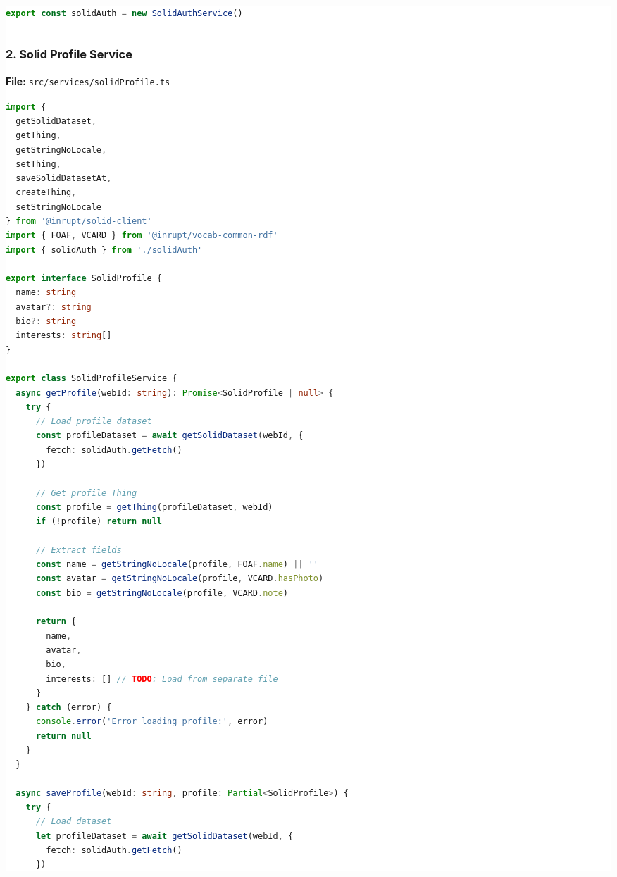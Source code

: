 ```typescript
export const solidAuth = new SolidAuthService()
```

---

### 2. Solid Profile Service

**File:** `src/services/solidProfile.ts`

```typescript
import {
  getSolidDataset,
  getThing,
  getStringNoLocale,
  setThing,
  saveSolidDatasetAt,
  createThing,
  setStringNoLocale
} from '@inrupt/solid-client'
import { FOAF, VCARD } from '@inrupt/vocab-common-rdf'
import { solidAuth } from './solidAuth'

export interface SolidProfile {
  name: string
  avatar?: string
  bio?: string
  interests: string[]
}

export class SolidProfileService {
  async getProfile(webId: string): Promise<SolidProfile | null> {
    try {
      // Load profile dataset
      const profileDataset = await getSolidDataset(webId, {
        fetch: solidAuth.getFetch()
      })

      // Get profile Thing
      const profile = getThing(profileDataset, webId)
      if (!profile) return null

      // Extract fields
      const name = getStringNoLocale(profile, FOAF.name) || ''
      const avatar = getStringNoLocale(profile, VCARD.hasPhoto)
      const bio = getStringNoLocale(profile, VCARD.note)

      return {
        name,
        avatar,
        bio,
        interests: [] // TODO: Load from separate file
      }
    } catch (error) {
      console.error('Error loading profile:', error)
      return null
    }
  }

  async saveProfile(webId: string, profile: Partial<SolidProfile>) {
    try {
      // Load dataset
      let profileDataset = await getSolidDataset(webId, {
        fetch: solidAuth.getFetch()
      })
```